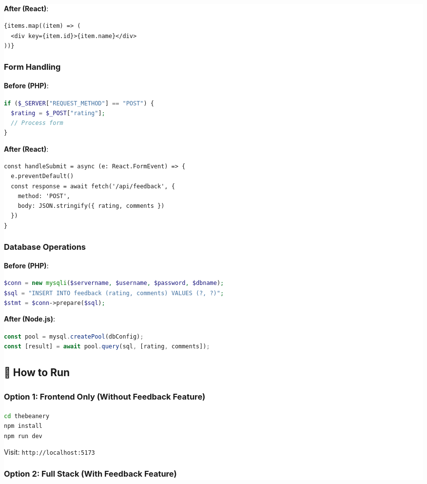 **After (React)**:
```tsx
{items.map((item) => (
  <div key={item.id}>{item.name}</div>
))}
```

### Form Handling
**Before (PHP)**:
```php
if ($_SERVER["REQUEST_METHOD"] == "POST") {
  $rating = $_POST["rating"];
  // Process form
}
```

**After (React)**:
```tsx
const handleSubmit = async (e: React.FormEvent) => {
  e.preventDefault()
  const response = await fetch('/api/feedback', {
    method: 'POST',
    body: JSON.stringify({ rating, comments })
  })
}
```

### Database Operations
**Before (PHP)**:
```php
$conn = new mysqli($servername, $username, $password, $dbname);
$sql = "INSERT INTO feedback (rating, comments) VALUES (?, ?)";
$stmt = $conn->prepare($sql);
```

**After (Node.js)**:
```javascript
const pool = mysql.createPool(dbConfig);
const [result] = await pool.query(sql, [rating, comments]);
```

## 🚀 How to Run

### Option 1: Frontend Only (Without Feedback Feature)
```bash
cd thebeanery
npm install
npm run dev
```
Visit: `http://localhost:5173`

### Option 2: Full Stack (With Feedback Feature)
